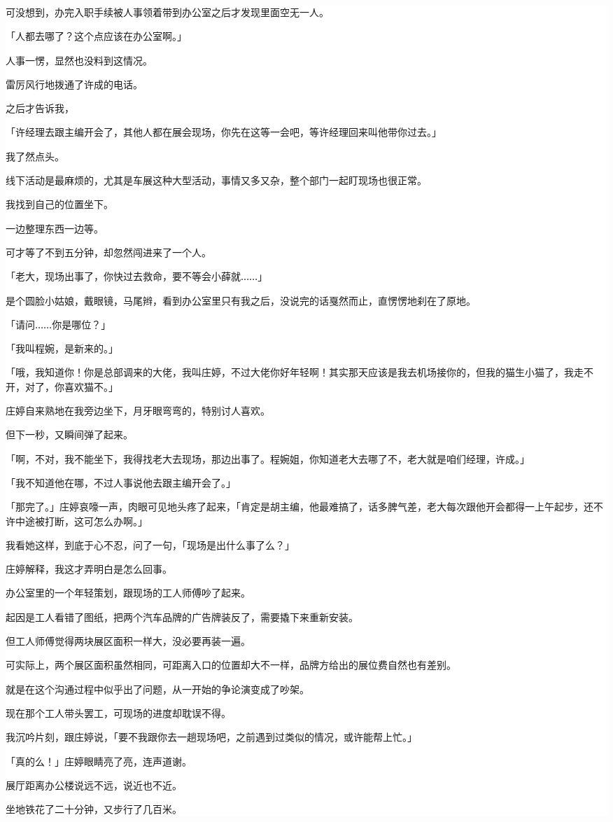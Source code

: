 可没想到，办完入职手续被人事领着带到办公室之后才发现里面空无一人。

「人都去哪了？这个点应该在办公室啊。」

人事一愣，显然也没料到这情况。

雷厉风行地拨通了许成的电话。

之后才告诉我，

「许经理去跟主编开会了，其他人都在展会现场，你先在这等一会吧，等许经理回来叫他带你过去。」

我了然点头。

线下活动是最麻烦的，尤其是车展这种大型活动，事情又多又杂，整个部门一起盯现场也很正常。

我找到自己的位置坐下。

一边整理东西一边等。

可才等了不到五分钟，却忽然闯进来了一个人。

「老大，现场出事了，你快过去救命，要不等会小薛就……」

是个圆脸小姑娘，戴眼镜，马尾辫，看到办公室里只有我之后，没说完的话戛然而止，直愣愣地刹在了原地。

「请问……你是哪位？」

「我叫程婉，是新来的。」

「哦，我知道你！你是总部调来的大佬，我叫庄婷，不过大佬你好年轻啊！其实那天应该是我去机场接你的，但我的猫生小猫了，我走不开，对了，你喜欢猫不。」

庄婷自来熟地在我旁边坐下，月牙眼弯弯的，特别讨人喜欢。

但下一秒，又瞬间弹了起来。

「啊，不对，我不能坐下，我得找老大去现场，那边出事了。程婉姐，你知道老大去哪了不，老大就是咱们经理，许成。」

「我不知道他在哪，不过人事说他去跟主编开会了。」

「那完了。」庄婷哀嚎一声，肉眼可见地头疼了起来，「肯定是胡主编，他最难搞了，话多脾气差，老大每次跟他开会都得一上午起步，还不许中途被打断，这可怎么办啊。」

我看她这样，到底于心不忍，问了一句，「现场是出什么事了么？」

庄婷解释，我这才弄明白是怎么回事。

办公室里的一个年轻策划，跟现场的工人师傅吵了起来。

起因是工人看错了图纸，把两个汽车品牌的广告牌装反了，需要撬下来重新安装。

但工人师傅觉得两块展区面积一样大，没必要再装一遍。

可实际上，两个展区面积虽然相同，可距离入口的位置却大不一样，品牌方给出的展位费自然也有差别。

就是在这个沟通过程中似乎出了问题，从一开始的争论演变成了吵架。

现在那个工人带头罢工，可现场的进度却耽误不得。

我沉吟片刻，跟庄婷说，「要不我跟你去一趟现场吧，之前遇到过类似的情况，或许能帮上忙。」

「真的么！」庄婷眼睛亮了亮，连声道谢。

展厅距离办公楼说远不远，说近也不近。

坐地铁花了二十分钟，又步行了几百米。
